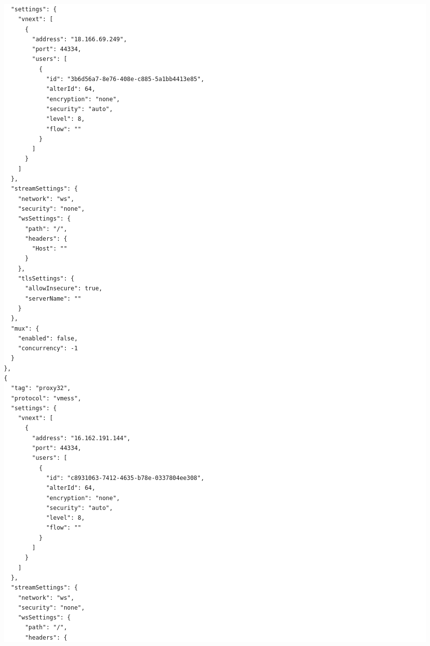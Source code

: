       "settings": {
        "vnext": [
          {
            "address": "18.166.69.249",
            "port": 44334,
            "users": [
              {
                "id": "3b6d56a7-8e76-408e-c885-5a1bb4413e85",
                "alterId": 64,
                "encryption": "none",
                "security": "auto",
                "level": 8,
                "flow": ""
              }
            ]
          }
        ]
      },
      "streamSettings": {
        "network": "ws",
        "security": "none",
        "wsSettings": {
          "path": "/",
          "headers": {
            "Host": ""
          }
        },
        "tlsSettings": {
          "allowInsecure": true,
          "serverName": ""
        }
      },
      "mux": {
        "enabled": false,
        "concurrency": -1
      }
    },
    {
      "tag": "proxy32",
      "protocol": "vmess",
      "settings": {
        "vnext": [
          {
            "address": "16.162.191.144",
            "port": 44334,
            "users": [
              {
                "id": "c8931063-7412-4635-b78e-0337804ee308",
                "alterId": 64,
                "encryption": "none",
                "security": "auto",
                "level": 8,
                "flow": ""
              }
            ]
          }
        ]
      },
      "streamSettings": {
        "network": "ws",
        "security": "none",
        "wsSettings": {
          "path": "/",
          "headers": {
